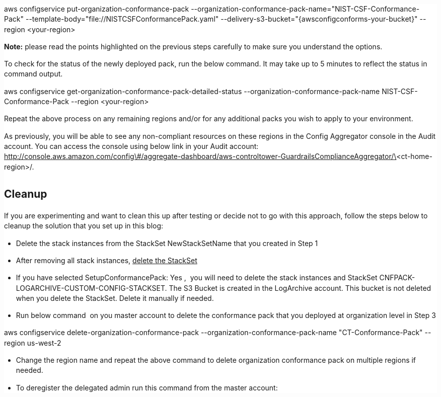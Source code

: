 aws configservice put-organization-conformance-pack
\--organization-conformance-pack-name=\"NIST-CSF-Conformance-Pack\"
\--template-body=\"file://NISTCSFConformancePack.yaml\"
\--delivery-s3-bucket=\"{awsconfigconforms-your-bucket}\" \--region
\<your-region\>

**Note:** please read the points highlighted on the previous steps
carefully to make sure you understand the options.

To check for the status of the newly deployed pack, run the below
command. It may take up to 5 minutes to reflect the status in command
output.

aws configservice get-organization-conformance-pack-detailed-status
\--organization-conformance-pack-name
NIST-CSF-Conformance-Pack \--region \<your-region\>

Repeat the above process on any remaining regions and/or for any
additional packs you wish to apply to your environment.

As previously, you will be able to see any non-compliant resources on
these regions in the Config Aggregator console in the Audit account. You
can access the console using below link in your Audit account:
http://console.aws.amazon.com/config\#/aggregate-dashboard/aws-controltower-GuardrailsComplianceAggregator/\<ct-home-region\>/. 

Cleanup
-------

If you are experimenting and want to clean this up after testing or
decide not to go with this approach, follow the steps below to cleanup
the solution that you set up in this blog:

-   Delete the stack instances from the StackSet NewStackSetName that
    you created in Step 1

-   After removing all stack instances, [delete the
    StackSet](https://docs.aws.amazon.com/AWSCloudFormation/latest/UserGuide/stacksets-delete.html)

-   If you have selected SetupConformancePack: Yes ,  you will need to
    delete the stack instances and StackSet
    CNFPACK-LOGARCHIVE-CUSTOM-CONFIG-STACKSET. The S3 Bucket is created
    in the LogArchive account. This bucket is not deleted when you
    delete the StackSet. Delete it manually if needed.

-   Run below command  on you master account to delete the conformance
    pack that you deployed at organization level in Step 3

aws configservice delete-organization-conformance-pack
\--organization-conformance-pack-name \"CT-Conformance-Pack\" \--region
us-west-2

-   Change the region name and repeat the above command to delete
    organization conformance pack on multiple regions if needed.

-   To deregister the delegated admin run this command from the master
    account:
